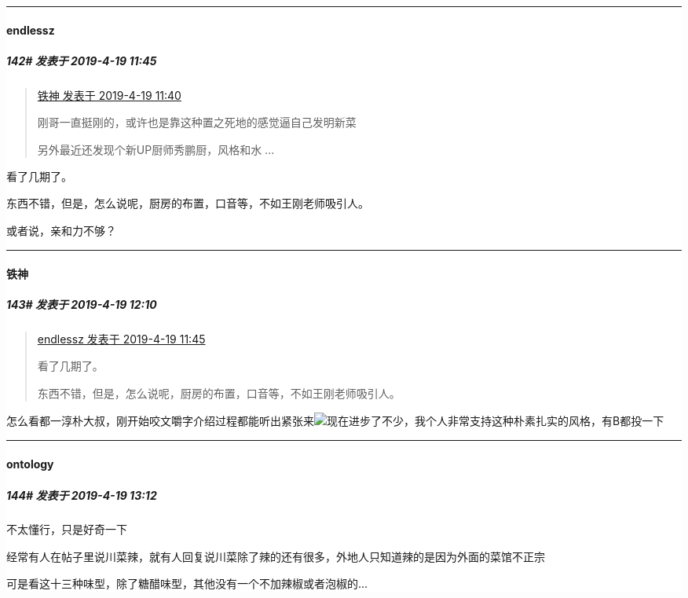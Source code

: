 





*****

####  endlessz  
##### 142#       发表于 2019-4-19 11:45



<blockquote><a href="httphttps://bbs.saraba1st.com/2b/forum.php?mod=redirect&amp;goto=findpost&amp;pid=43365543&amp;ptid=1825112" target="_blank">铁神 发表于 2019-4-19 11:40</a>

刚哥一直挺刚的，或许也是靠这种置之死地的感觉逼自己发明新菜


另外最近还发现个新UP厨师秀鹏厨，风格和水 ...</blockquote>
看了几期了。

东西不错，但是，怎么说呢，厨房的布置，口音等，不如王刚老师吸引人。


或者说，亲和力不够？







*****

####  铁神  
##### 143#       发表于 2019-4-19 12:10



<blockquote><a href="httphttps://bbs.saraba1st.com/2b/forum.php?mod=redirect&amp;goto=findpost&amp;pid=43365612&amp;ptid=1825112" target="_blank">endlessz 发表于 2019-4-19 11:45</a>

看了几期了。

东西不错，但是，怎么说呢，厨房的布置，口音等，不如王刚老师吸引人。</blockquote>
怎么看都一淳朴大叔，刚开始咬文嚼字介绍过程都能听出紧张来<img src="https://static.saraba1st.com/image/smiley/face2017/068.png" referrerpolicy="no-referrer">现在进步了不少，我个人非常支持这种朴素扎实的风格，有B都投一下







*****

####  ontology  
##### 144#       发表于 2019-4-19 13:12




不太懂行，只是好奇一下


经常有人在帖子里说川菜辣，就有人回复说川菜除了辣的还有很多，外地人只知道辣的是因为外面的菜馆不正宗

可是看这十三种味型，除了糖醋味型，其他没有一个不加辣椒或者泡椒的...
